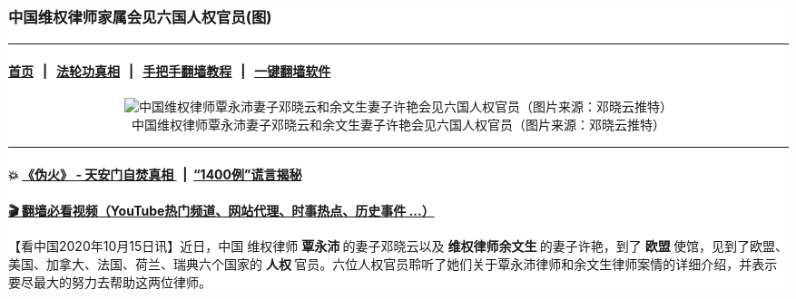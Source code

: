 ### 中国维权律师家属会见六国人权官员(图)
------------------------

#### [首页](https://github.com/gfw-breaker/banned-news3/blob/master/README.md) &nbsp;&nbsp;|&nbsp;&nbsp; [法轮功真相](https://github.com/begood0513/basic/blob/master/README.md)  &nbsp;&nbsp;|&nbsp;&nbsp; [手把手翻墙教程](https://github.com/gfw-breaker/guides/wiki)  &nbsp;&nbsp;|&nbsp;&nbsp; [一键翻墙软件](https://github.com/gfw-breaker/nogfw/blob/master/README.md)  



<div class="article_right" style="fone-color:#000">
 <p style="text-align:center">
  <img alt="中国维权律师覃永沛妻子邓晓云和余文生妻子许艳会见六国人权官员（图片来源：邓晓云推特）" src="https://img3.secretchina.com/pic/2020/10-14/p2796461a651412378-ss.jpg" style="height:337px; width:600px"/>
  <br>
   中国维权律师覃永沛妻子邓晓云和余文生妻子许艳会见六国人权官员（图片来源：邓晓云推特）
   <span id="hideid" name="hideid" style="color:red;display:none;">
    <span href="https://www.secretchina.com">
    </span>
   </span>
  </br>
 </p>
 <div id="txt-mid1-t21-2017">
  

---

#### 💥 [《伪火》 - 天安门自焚真相 ](http://158.247.195.190:10000/videos/blog/weihuo.html)&nbsp; |&nbsp; [“1400例”谎言揭秘  ](http://158.247.195.190:10000/videos/blog/jiexi1400.html)

#### [ 🎬  翻墙必看视频（YouTube热门频道、网站代理、时事热点、历史事件 ...）](https://github.com/gfw-breaker/links/blob/master/banned.md)


  </div>
 </div>
 <p>
  【看中国2020年10月15日讯】近日，中国
  <span href="https://www.secretchina.com/news/gb/tag/维权律师" target="_blank">
   维权律师
  </span>
  <strong>
   覃永沛
  </strong>
  的妻子邓晓云以及
  <strong>
   维权律师余文生
  </strong>
  的妻子许艳，到了
  <strong>
   欧盟
  </strong>
  使馆，见到了欧盟、美国、加拿大、法国、荷兰、瑞典六个国家的
  <strong>
   人权
  </strong>
  官员。六位人权官员聆听了她们关于覃永沛律师和余文生律师案情的详细介绍，并表示要尽最大的努力去帮助这两位律师。
  <span id="hideid" name="hideid" style="color:red;display:none;">
   <span href="https://www.secretchina.com">
   </span>
  </span>
 </p>
 <p>